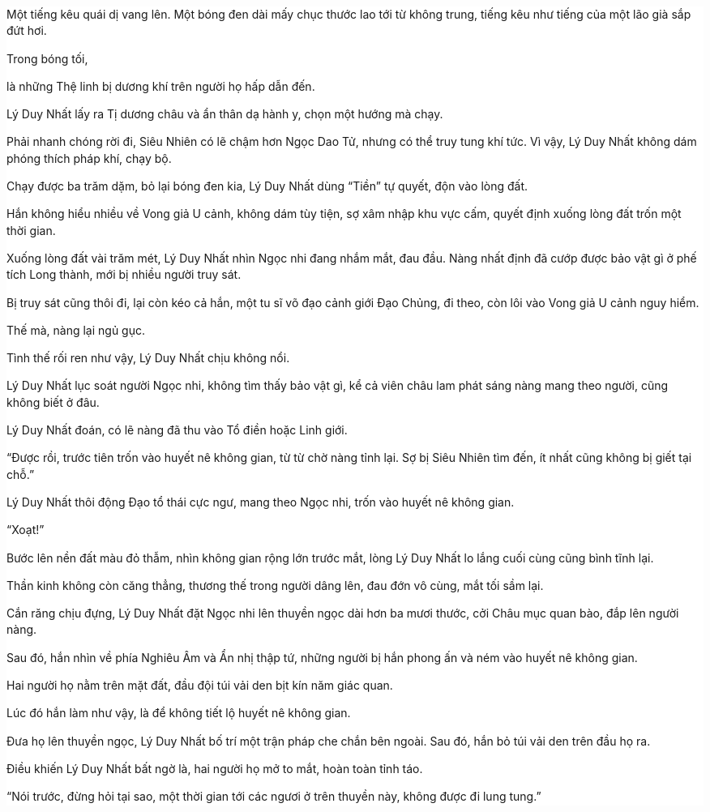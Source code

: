 Một tiếng kêu quái dị vang lên. Một bóng đen dài mấy chục thước lao tới từ không trung, tiếng kêu như tiếng của một lão già sắp đứt hơi.

Trong bóng tối,

là những Thệ linh bị dương khí trên người họ hấp dẫn đến.

Lý Duy Nhất lấy ra Tị dương châu và ẩn thân dạ hành y, chọn một hướng mà chạy.

Phải nhanh chóng rời đi, Siêu Nhiên có lẽ chậm hơn Ngọc Dao Tử, nhưng có thể truy tung khí tức. Vì vậy, Lý Duy Nhất không dám phóng thích pháp khí, chạy bộ.

Chạy được ba trăm dặm, bỏ lại bóng đen kia, Lý Duy Nhất dùng “Tiền” tự quyết, độn vào lòng đất.

Hắn không hiểu nhiều về Vong giả U cảnh, không dám tùy tiện, sợ xâm nhập khu vực cấm, quyết định xuống lòng đất trốn một thời gian.

Xuống lòng đất vài trăm mét, Lý Duy Nhất nhìn Ngọc nhi đang nhắm mắt, đau đầu. Nàng nhất định đã cướp được bảo vật gì ở phế tích Long thành, mới bị nhiều người truy sát.

Bị truy sát cũng thôi đi, lại còn kéo cả hắn, một tu sĩ võ đạo cảnh giới Đạo Chủng, đi theo, còn lôi vào Vong giả U cảnh nguy hiểm.

Thế mà, nàng lại ngủ gục.

Tình thế rối ren như vậy, Lý Duy Nhất chịu không nổi.

Lý Duy Nhất lục soát người Ngọc nhi, không tìm thấy bảo vật gì, kể cả viên châu lam phát sáng nàng mang theo người, cũng không biết ở đâu.

Lý Duy Nhất đoán, có lẽ nàng đã thu vào Tổ điền hoặc Linh giới.

“Được rồi, trước tiên trốn vào huyết nê không gian, từ từ chờ nàng tỉnh lại. Sợ bị Siêu Nhiên tìm đến, ít nhất cũng không bị giết tại chỗ.”

Lý Duy Nhất thôi động Đạo tổ thái cực ngư, mang theo Ngọc nhi, trốn vào huyết nê không gian.

“Xoạt!”

Bước lên nền đất màu đỏ thẫm, nhìn không gian rộng lớn trước mắt, lòng Lý Duy Nhất lo lắng cuối cùng cũng bình tĩnh lại.

Thần kinh không còn căng thẳng, thương thế trong người dâng lên, đau đớn vô cùng, mắt tối sầm lại.

Cắn răng chịu đựng, Lý Duy Nhất đặt Ngọc nhi lên thuyền ngọc dài hơn ba mươi thước, cởi Châu mục quan bào, đắp lên người nàng.

Sau đó, hắn nhìn về phía Nghiêu Âm và Ẩn nhị thập tứ, những người bị hắn phong ấn và ném vào huyết nê không gian.

Hai người họ nằm trên mặt đất, đầu đội túi vải den bịt kín năm giác quan.

Lúc đó hắn làm như vậy, là để không tiết lộ huyết nê không gian.

Đưa họ lên thuyền ngọc, Lý Duy Nhất bố trí một trận pháp che chắn bên ngoài. Sau đó, hắn bỏ túi vải den trên đầu họ ra.

Điều khiến Lý Duy Nhất bất ngờ là, hai người họ mở to mắt, hoàn toàn tỉnh táo.

“Nói trước, đừng hỏi tại sao, một thời gian tới các ngươi ở trên thuyền này, không được đi lung tung.”
